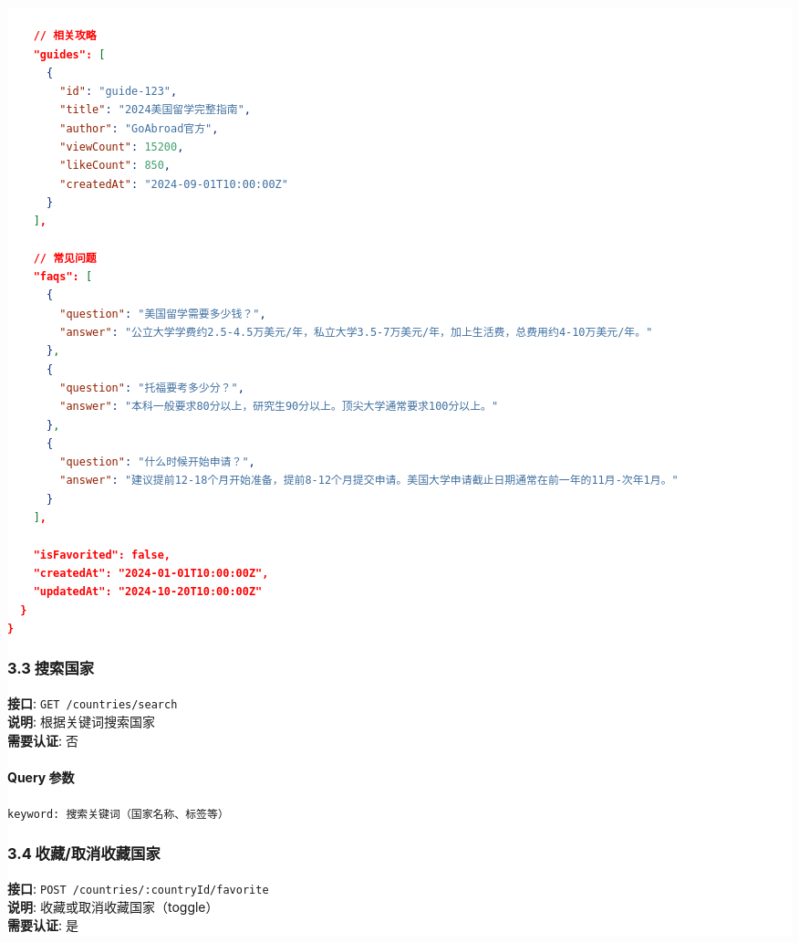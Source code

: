 ```json
    
    // 相关攻略
    "guides": [
      {
        "id": "guide-123",
        "title": "2024美国留学完整指南",
        "author": "GoAbroad官方",
        "viewCount": 15200,
        "likeCount": 850,
        "createdAt": "2024-09-01T10:00:00Z"
      }
    ],
    
    // 常见问题
    "faqs": [
      {
        "question": "美国留学需要多少钱？",
        "answer": "公立大学学费约2.5-4.5万美元/年，私立大学3.5-7万美元/年，加上生活费，总费用约4-10万美元/年。"
      },
      {
        "question": "托福要考多少分？",
        "answer": "本科一般要求80分以上，研究生90分以上。顶尖大学通常要求100分以上。"
      },
      {
        "question": "什么时候开始申请？",
        "answer": "建议提前12-18个月开始准备，提前8-12个月提交申请。美国大学申请截止日期通常在前一年的11月-次年1月。"
      }
    ],
    
    "isFavorited": false,
    "createdAt": "2024-01-01T10:00:00Z",
    "updatedAt": "2024-10-20T10:00:00Z"
  }
}
```

### 3.3 搜索国家

**接口**: `GET /countries/search`  
**说明**: 根据关键词搜索国家  
**需要认证**: 否

#### Query 参数

```
keyword: 搜索关键词（国家名称、标签等）
```

### 3.4 收藏/取消收藏国家

**接口**: `POST /countries/:countryId/favorite`  
**说明**: 收藏或取消收藏国家（toggle）  
**需要认证**: 是
